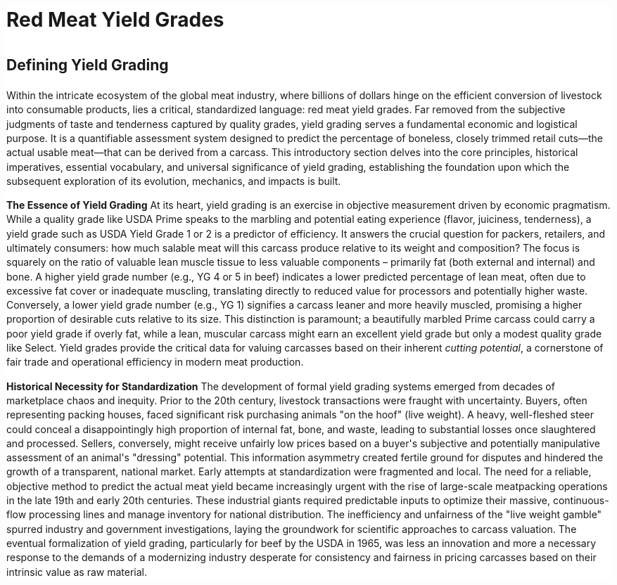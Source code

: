 
# Red Meat Yield Grades

## Defining Yield Grading

Within the intricate ecosystem of the global meat industry, where billions of dollars hinge on the efficient conversion of livestock into consumable products, lies a critical, standardized language: red meat yield grades. Far removed from the subjective judgments of taste and tenderness captured by quality grades, yield grading serves a fundamental economic and logistical purpose. It is a quantifiable assessment system designed to predict the percentage of boneless, closely trimmed retail cuts—the actual usable meat—that can be derived from a carcass. This introductory section delves into the core principles, historical imperatives, essential vocabulary, and universal significance of yield grading, establishing the foundation upon which the subsequent exploration of its evolution, mechanics, and impacts is built.

**The Essence of Yield Grading**
At its heart, yield grading is an exercise in objective measurement driven by economic pragmatism. While a quality grade like USDA Prime speaks to the marbling and potential eating experience (flavor, juiciness, tenderness), a yield grade such as USDA Yield Grade 1 or 2 is a predictor of efficiency. It answers the crucial question for packers, retailers, and ultimately consumers: how much salable meat will this carcass produce relative to its weight and composition? The focus is squarely on the ratio of valuable lean muscle tissue to less valuable components – primarily fat (both external and internal) and bone. A higher yield grade number (e.g., YG 4 or 5 in beef) indicates a lower predicted percentage of lean meat, often due to excessive fat cover or inadequate muscling, translating directly to reduced value for processors and potentially higher waste. Conversely, a lower yield grade number (e.g., YG 1) signifies a carcass leaner and more heavily muscled, promising a higher proportion of desirable cuts relative to its size. This distinction is paramount; a beautifully marbled Prime carcass could carry a poor yield grade if overly fat, while a lean, muscular carcass might earn an excellent yield grade but only a modest quality grade like Select. Yield grades provide the critical data for valuing carcasses based on their inherent *cutting potential*, a cornerstone of fair trade and operational efficiency in modern meat production.

**Historical Necessity for Standardization**
The development of formal yield grading systems emerged from decades of marketplace chaos and inequity. Prior to the 20th century, livestock transactions were fraught with uncertainty. Buyers, often representing packing houses, faced significant risk purchasing animals "on the hoof" (live weight). A heavy, well-fleshed steer could conceal a disappointingly high proportion of internal fat, bone, and waste, leading to substantial losses once slaughtered and processed. Sellers, conversely, might receive unfairly low prices based on a buyer's subjective and potentially manipulative assessment of an animal's "dressing" potential. This information asymmetry created fertile ground for disputes and hindered the growth of a transparent, national market. Early attempts at standardization were fragmented and local. The need for a reliable, objective method to predict the actual meat yield became increasingly urgent with the rise of large-scale meatpacking operations in the late 19th and early 20th centuries. These industrial giants required predictable inputs to optimize their massive, continuous-flow processing lines and manage inventory for national distribution. The inefficiency and unfairness of the "live weight gamble" spurred industry and government investigations, laying the groundwork for scientific approaches to carcass valuation. The eventual formalization of yield grading, particularly for beef by the USDA in 1965, was less an innovation and more a necessary response to the demands of a modernizing industry desperate for consistency and fairness in pricing carcasses based on their intrinsic value as raw material.
